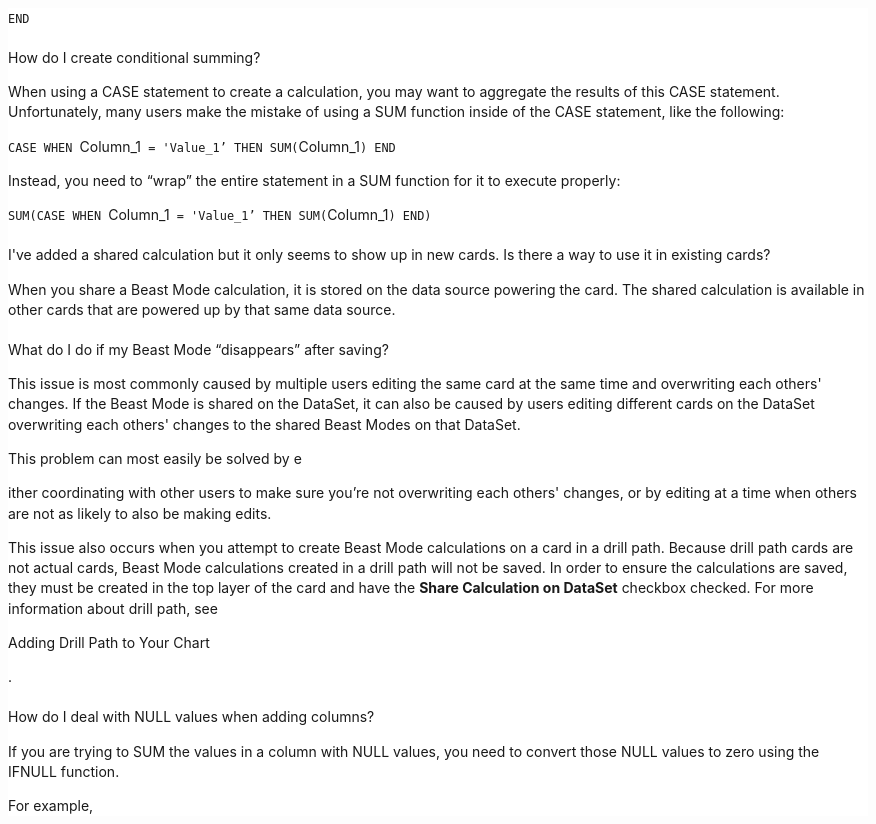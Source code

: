 
`END`

####
 How do I create conditional summing?

When using a CASE statement to create a calculation, you may want to aggregate the results of this CASE statement. Unfortunately, many users make the mistake of using a SUM function inside of the CASE statement, like the following:


`CASE WHEN `Column_1` = 'Value_1’ THEN SUM(`Column_1`) END`


 Instead, you need to “wrap” the entire statement in a SUM function for it to execute properly:


`SUM(CASE WHEN `Column_1` = 'Value_1’ THEN SUM(`Column_1`) END)`

####
 I've added a shared calculation but it only seems to show up in new cards. Is there a way to use it in existing cards?

When you share a Beast Mode calculation, it is stored on the data source powering the card. The shared calculation is available in other cards that are powered up by that same data source.

####


 What do I do if my Beast Mode “disappears” after saving?

This issue is most commonly caused by multiple users editing the same card at the same time and overwriting each others' changes. If the Beast Mode is shared on the DataSet, it can also be caused by users editing different cards on the DataSet overwriting each others' changes to the shared Beast Modes on that DataSet.


 This problem can most easily be solved by e


 ither coordinating with other users to make sure you’re not overwriting each others' changes, or by editing at a time when others are not as likely to also be making edits.


 This issue also occurs when you attempt to create Beast Mode calculations on a card in a drill path. Because drill path cards are not actual cards, Beast Mode calculations created in a drill path will not be saved. In order to ensure the calculations are saved, they must be created in the top layer of the card and have the
 **Share Calculation on DataSet**
 checkbox checked. For more information about drill path, see

Adding Drill Path to Your Chart

.

####
 How do I deal with NULL values when adding columns?

If you are trying to SUM the values in a column with NULL values, you need to convert those NULL values to zero using the IFNULL function.


 For example,
